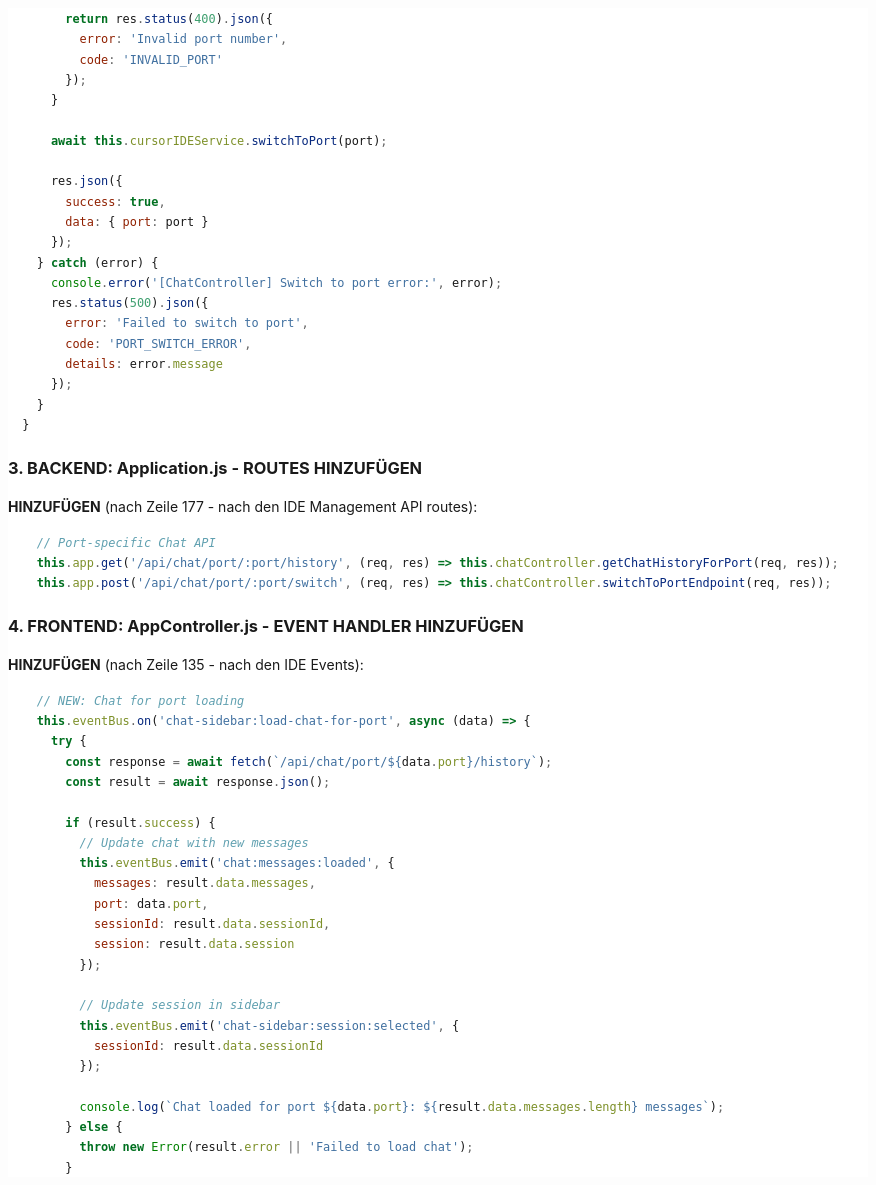 ```javascript
        return res.status(400).json({
          error: 'Invalid port number',
          code: 'INVALID_PORT'
        });
      }
      
      await this.cursorIDEService.switchToPort(port);
      
      res.json({
        success: true,
        data: { port: port }
      });
    } catch (error) {
      console.error('[ChatController] Switch to port error:', error);
      res.status(500).json({ 
        error: 'Failed to switch to port',
        code: 'PORT_SWITCH_ERROR',
        details: error.message
      });
    }
  }
```

### 3. BACKEND: Application.js - ROUTES HINZUFÜGEN

**HINZUFÜGEN** (nach Zeile 177 - nach den IDE Management API routes):
```javascript
    // Port-specific Chat API
    this.app.get('/api/chat/port/:port/history', (req, res) => this.chatController.getChatHistoryForPort(req, res));
    this.app.post('/api/chat/port/:port/switch', (req, res) => this.chatController.switchToPortEndpoint(req, res));
```

### 4. FRONTEND: AppController.js - EVENT HANDLER HINZUFÜGEN

**HINZUFÜGEN** (nach Zeile 135 - nach den IDE Events):
```javascript
    // NEW: Chat for port loading
    this.eventBus.on('chat-sidebar:load-chat-for-port', async (data) => {
      try {
        const response = await fetch(`/api/chat/port/${data.port}/history`);
        const result = await response.json();
        
        if (result.success) {
          // Update chat with new messages
          this.eventBus.emit('chat:messages:loaded', { 
            messages: result.data.messages,
            port: data.port,
            sessionId: result.data.sessionId,
            session: result.data.session
          });
          
          // Update session in sidebar
          this.eventBus.emit('chat-sidebar:session:selected', { 
            sessionId: result.data.sessionId 
          });
          
          console.log(`Chat loaded for port ${data.port}: ${result.data.messages.length} messages`);
        } else {
          throw new Error(result.error || 'Failed to load chat');
        }
```